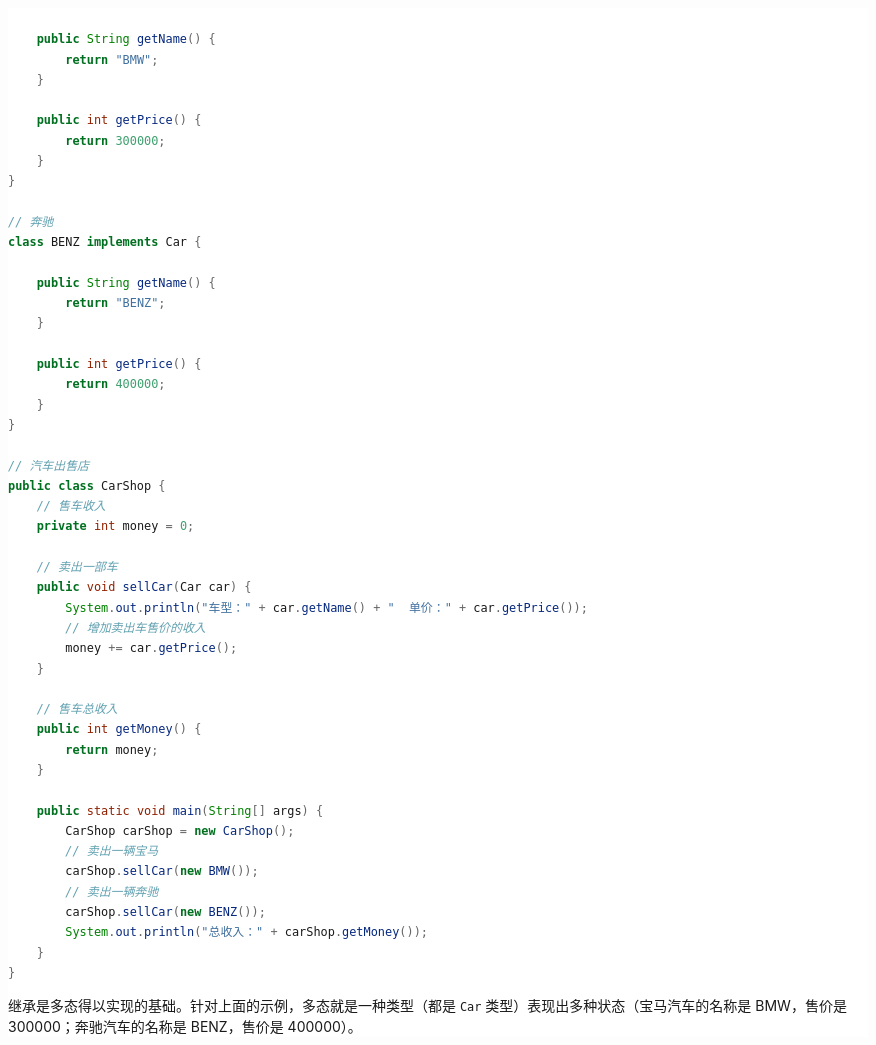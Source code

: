 ```java

    public String getName() {
        return "BMW";
    }

    public int getPrice() {
        return 300000;
    }
}

// 奔驰
class BENZ implements Car {

    public String getName() {
        return "BENZ";
    }

    public int getPrice() {
        return 400000;
    }
}

// 汽车出售店
public class CarShop {
    // 售车收入
    private int money = 0;

    // 卖出一部车
    public void sellCar(Car car) {
        System.out.println("车型：" + car.getName() + "  单价：" + car.getPrice());
        // 增加卖出车售价的收入
        money += car.getPrice();
    }

    // 售车总收入
    public int getMoney() {
        return money;
    }

    public static void main(String[] args) {
        CarShop carShop = new CarShop();
        // 卖出一辆宝马
        carShop.sellCar(new BMW());
        // 卖出一辆奔驰
        carShop.sellCar(new BENZ());
        System.out.println("总收入：" + carShop.getMoney());
    }
}
```

继承是多态得以实现的基础。针对上面的示例，多态就是一种类型（都是 `Car` 类型）表现出多种状态（宝马汽车的名称是 BMW，售价是 300000；奔驰汽车的名称是 BENZ，售价是 400000）。

